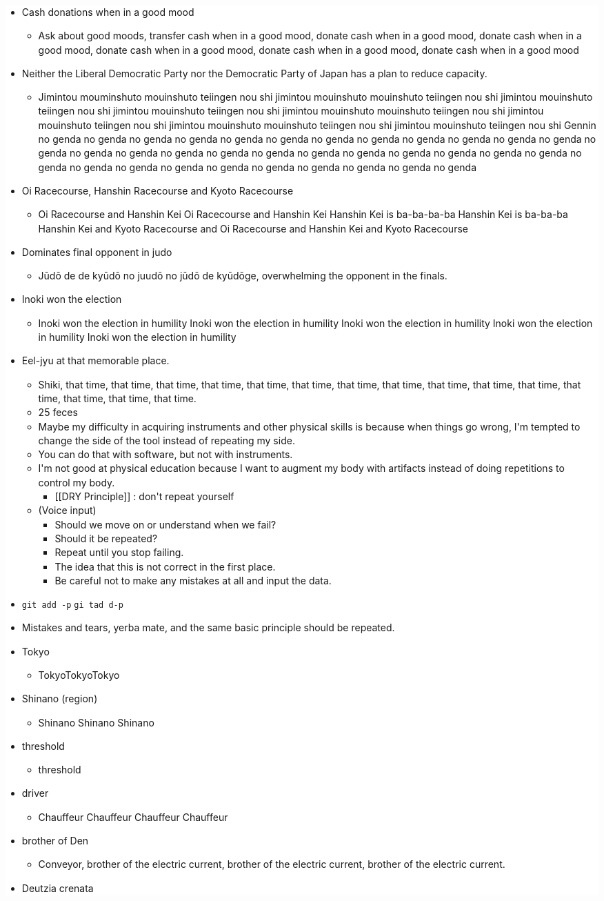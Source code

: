- Cash donations when in a good mood
    - Ask about good moods, transfer cash when in a good mood, donate cash when in a good mood, donate cash when in a good mood, donate cash when in a good mood, donate cash when in a good mood, donate cash when in a good mood
- Neither the Liberal Democratic Party nor the Democratic Party of Japan has a plan to reduce capacity.
    - Jimintou mouminshuto mouinshuto teiingen nou shi jimintou mouinshuto mouinshuto teiingen nou shi jimintou mouinshuto teiingen nou shi jimintou mouinshuto teiingen nou shi jimintou mouinshuto mouinshuto teiingen nou shi jimintou mouinshuto teiingen nou shi jimintou mouinshuto mouinshuto teiingen nou shi jimintou mouinshuto teiingen nou shi Gennin no genda no genda no genda no genda no genda no genda no genda no genda no genda no genda no genda no genda no genda no genda no genda no genda no genda no genda no genda no genda no genda no genda no genda no genda no genda no genda no genda no genda no genda no genda no genda no genda no genda no genda
- Oi Racecourse, Hanshin Racecourse and Kyoto Racecourse
    - Oi Racecourse and Hanshin Kei Oi Racecourse and Hanshin Kei Hanshin Kei is ba-ba-ba-ba Hanshin Kei is ba-ba-ba Hanshin Kei and Kyoto Racecourse and Oi Racecourse and Hanshin Kei and Kyoto Racecourse
- Dominates final opponent in judo
    - Jūdō de de kyūdō no juudō no jūdō de kyūdōge, overwhelming the opponent in the finals.
- Inoki won the election
    - Inoki won the election in humility Inoki won the election in humility Inoki won the election in humility Inoki won the election in humility Inoki won the election in humility
- Eel-jyu at that memorable place.
    - Shiki, that time, that time, that time, that time, that time, that time, that time, that time, that time, that time, that time, that time, that time, that time, that time.
    - 25 feces
    - Maybe my difficulty in acquiring instruments and other physical skills is because when things go wrong, I'm tempted to change the side of the tool instead of repeating my side.
    - You can do that with software, but not with instruments.
    - I'm not good at physical education because I want to augment my body with artifacts instead of doing repetitions to control my body.
        - [[DRY Principle]] : don't repeat yourself
    - (Voice input)
        - Should we move on or understand when we fail?
        - Should it be repeated?
        - Repeat until you stop failing.
        - The idea that this is not correct in the first place.
        - Be careful not to make any mistakes at all and input the data.
- `git add -p`  `gi tad d-p`

- Mistakes and tears, yerba mate, and the same basic principle should be repeated.

- Tokyo
    - TokyoTokyoTokyo
- Shinano (region)
    - Shinano Shinano Shinano
- threshold
    - threshold
- driver
    - Chauffeur Chauffeur Chauffeur Chauffeur
- brother of Den
    - Conveyor, brother of the electric current, brother of the electric current, brother of the electric current.
- Deutzia crenata
